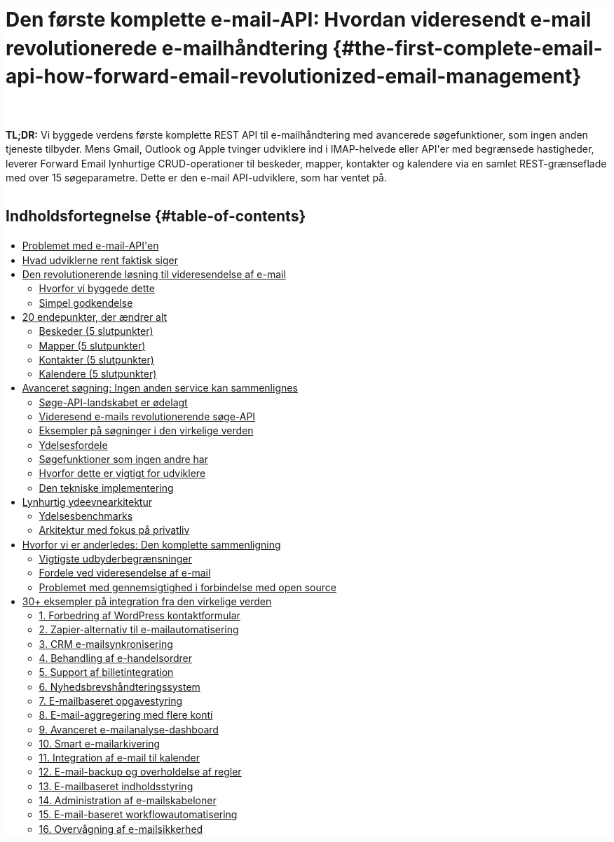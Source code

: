 # Den første komplette e-mail-API: Hvordan videresendt e-mail revolutionerede e-mailhåndtering {#the-first-complete-email-api-how-forward-email-revolutionized-email-management}

<img loading="lazy" src="/img/articles/complete-email-api.webp" alt="" class="rounded-lg" />

<p class="lead mt-3">
<strong>TL;DR:</strong> Vi byggede verdens første komplette REST API til e-mailhåndtering med avancerede søgefunktioner, som ingen anden tjeneste tilbyder. Mens Gmail, Outlook og Apple tvinger udviklere ind i IMAP-helvede eller API'er med begrænsede hastigheder, leverer Forward Email lynhurtige CRUD-operationer til beskeder, mapper, kontakter og kalendere via en samlet REST-grænseflade med over 15 søgeparametre. Dette er den e-mail API-udviklere, som har ventet på.
</p>

## Indholdsfortegnelse {#table-of-contents}

* [Problemet med e-mail-API'en](#the-email-api-problem)
* [Hvad udviklerne rent faktisk siger](#what-developers-are-actually-saying)
* [Den revolutionerende løsning til videresendelse af e-mail](#forward-emails-revolutionary-solution)
  * [Hvorfor vi byggede dette](#why-we-built-this)
  * [Simpel godkendelse](#simple-authentication)
* [20 endepunkter, der ændrer alt](#20-endpoints-that-change-everything)
  * [Beskeder (5 slutpunkter)](#messages-5-endpoints)
  * [Mapper (5 slutpunkter)](#folders-5-endpoints)
  * [Kontakter (5 slutpunkter)](#contacts-5-endpoints)
  * [Kalendere (5 slutpunkter)](#calendars-5-endpoints)
* [Avanceret søgning: Ingen anden service kan sammenlignes](#advanced-search-no-other-service-compares)
  * [Søge-API-landskabet er ødelagt](#the-search-api-landscape-is-broken)
  * [Videresend e-mails revolutionerende søge-API](#forward-emails-revolutionary-search-api)
  * [Eksempler på søgninger i den virkelige verden](#real-world-search-examples)
  * [Ydelsesfordele](#performance-advantages)
  * [Søgefunktioner som ingen andre har](#search-features-no-one-else-has)
  * [Hvorfor dette er vigtigt for udviklere](#why-this-matters-for-developers)
  * [Den tekniske implementering](#the-technical-implementation)
* [Lynhurtig ydeevnearkitektur](#blazing-fast-performance-architecture)
  * [Ydelsesbenchmarks](#performance-benchmarks)
  * [Arkitektur med fokus på privatliv](#privacy-first-architecture)
* [Hvorfor vi er anderledes: Den komplette sammenligning](#why-were-different-the-complete-comparison)
  * [Vigtigste udbyderbegrænsninger](#major-provider-limitations)
  * [Fordele ved videresendelse af e-mail](#forward-email-advantages)
  * [Problemet med gennemsigtighed i forbindelse med open source](#the-open-source-transparency-problem)
* [30+ eksempler på integration fra den virkelige verden](#30-real-world-integration-examples)
  * [1. Forbedring af WordPress kontaktformular](#1-wordpress-contact-form-enhancement)
  * [2. Zapier-alternativ til e-mailautomatisering](#2-zapier-alternative-for-email-automation)
  * [3. CRM e-mailsynkronisering](#3-crm-email-synchronization)
  * [4. Behandling af e-handelsordrer](#4-e-commerce-order-processing)
  * [5. Support af billetintegration](#5-support-ticket-integration)
  * [6. Nyhedsbrevshåndteringssystem](#6-newsletter-management-system)
  * [7. E-mailbaseret opgavestyring](#7-email-based-task-management)
  * [8. E-mail-aggregering med flere konti](#8-multi-account-email-aggregation)
  * [9. Avanceret e-mailanalyse-dashboard](#9-advanced-email-analytics-dashboard)
  * [10. Smart e-mailarkivering](#10-smart-email-archiving)
  * [11. Integration af e-mail til kalender](#11-email-to-calendar-integration)
  * [12. E-mail-backup og overholdelse af regler](#12-email-backup-and-compliance)
  * [13. E-mailbaseret indholdsstyring](#13-email-based-content-management)
  * [14. Administration af e-mailskabeloner](#14-email-template-management)
  * [15. E-mail-baseret workflowautomatisering](#15-email-based-workflow-automation)
  * [16. Overvågning af e-mailsikkerhed](#16-email-security-monitoring)